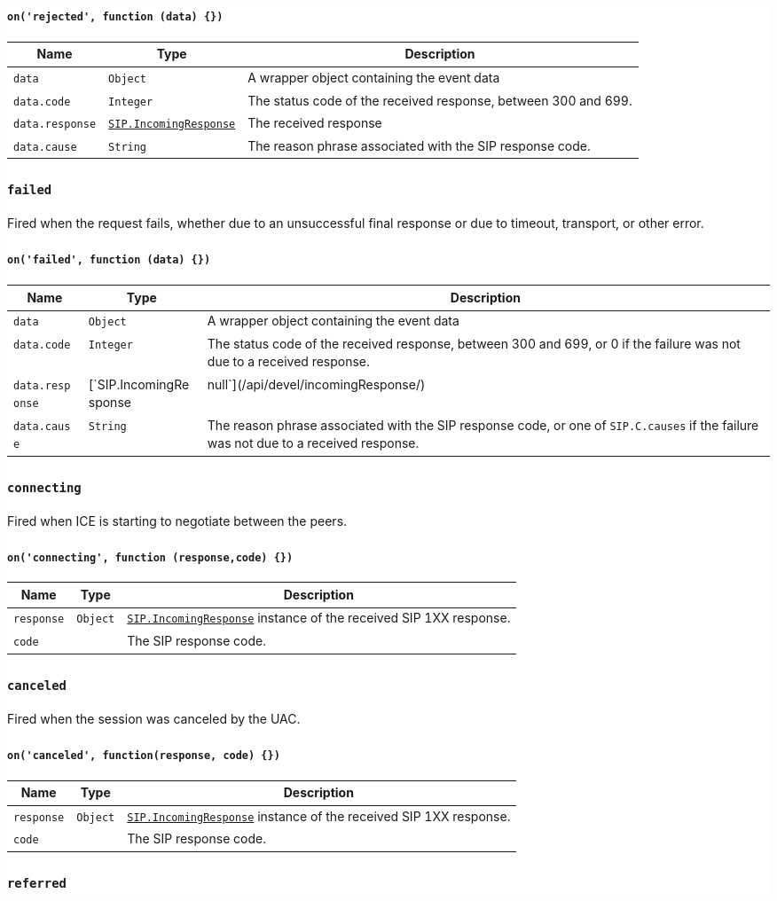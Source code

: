 #### `on('rejected', function (data) {})`

Name | Type | Description
-----|------|------------
`data` | `Object` | A wrapper object containing the event data
`data.code` | `Integer` | The status code of the received response, between 300 and 699.
`data.response` | [`SIP.IncomingResponse`](/api/devel/incomingResponse/) | The received response
`data.cause` | `String` | The reason phrase associated with the SIP response code.

### `failed`

Fired when the request fails, whether due to an unsuccessful final response or due to timeout, transport, or other error.

#### `on('failed', function (data) {})`

Name | Type | Description
-----|------|------------
`data` | `Object` | A wrapper object containing the event data
`data.code` | `Integer` | The status code of the received response, between 300 and 699, or 0 if the failure was not due to a received response.
`data.response` | [`SIP.IncomingResponse|null`](/api/devel/incomingResponse/) | The received response, or `null` if the failure was not due to a received response.
`data.cause` | `String` | The reason phrase associated with the SIP response code, or one of `SIP.C.causes` if the failure was not due to a received response.




### `connecting`

Fired when ICE is starting to negotiate between the peers.

#### `on('connecting', function (response,code) {})`

Name | Type | Description 
-----|------|--------------
`response`|`Object`|[`SIP.IncomingResponse`](/api/devel/incomingResponse/) instance of the received SIP 1XX response.
`code`||The SIP response code.



### `canceled`

Fired when the session was canceled by the UAC.

#### `on('canceled', function(response, code) {})`

Name | Type | Description
-----|------|--------------
`response`|`Object`|[`SIP.IncomingResponse`](/api/devel/incomingResponse/) instance of the received SIP 1XX response.
`code`||The SIP response code.

### `referred`
